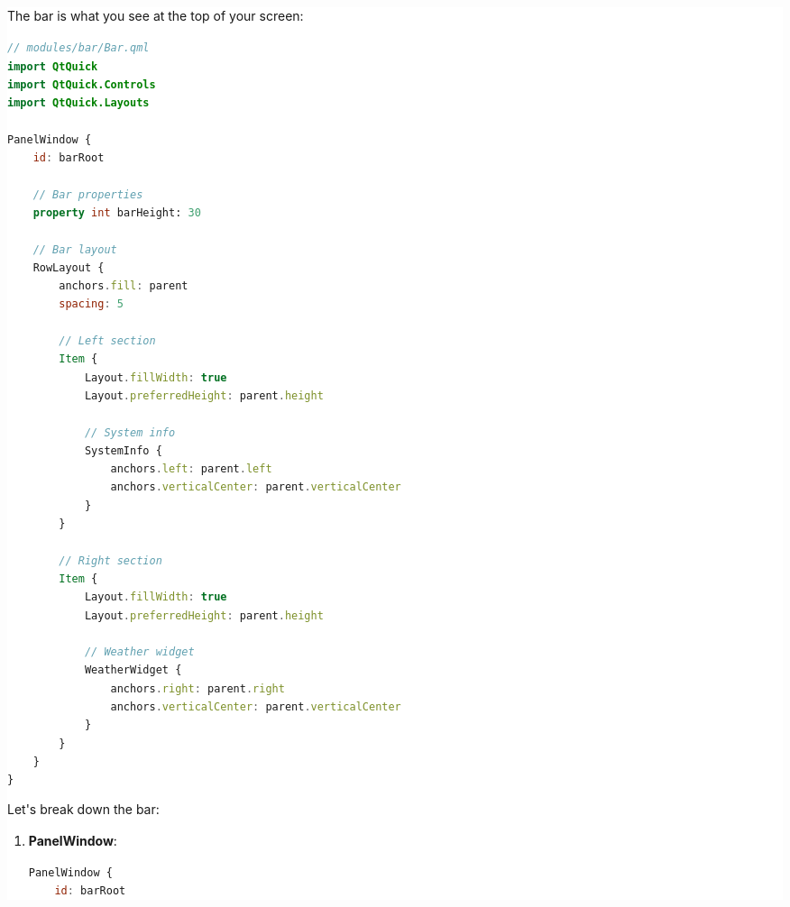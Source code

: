 The bar is what you see at the top of your screen:

```qml
// modules/bar/Bar.qml
import QtQuick
import QtQuick.Controls
import QtQuick.Layouts

PanelWindow {
    id: barRoot

    // Bar properties
    property int barHeight: 30

    // Bar layout
    RowLayout {
        anchors.fill: parent
        spacing: 5

        // Left section
        Item {
            Layout.fillWidth: true
            Layout.preferredHeight: parent.height

            // System info
            SystemInfo {
                anchors.left: parent.left
                anchors.verticalCenter: parent.verticalCenter
            }
        }

        // Right section
        Item {
            Layout.fillWidth: true
            Layout.preferredHeight: parent.height

            // Weather widget
            WeatherWidget {
                anchors.right: parent.right
                anchors.verticalCenter: parent.verticalCenter
            }
        }
    }
}
```

Let's break down the bar:

1. **PanelWindow**:

   ```qml
   PanelWindow {
       id: barRoot
   ```
